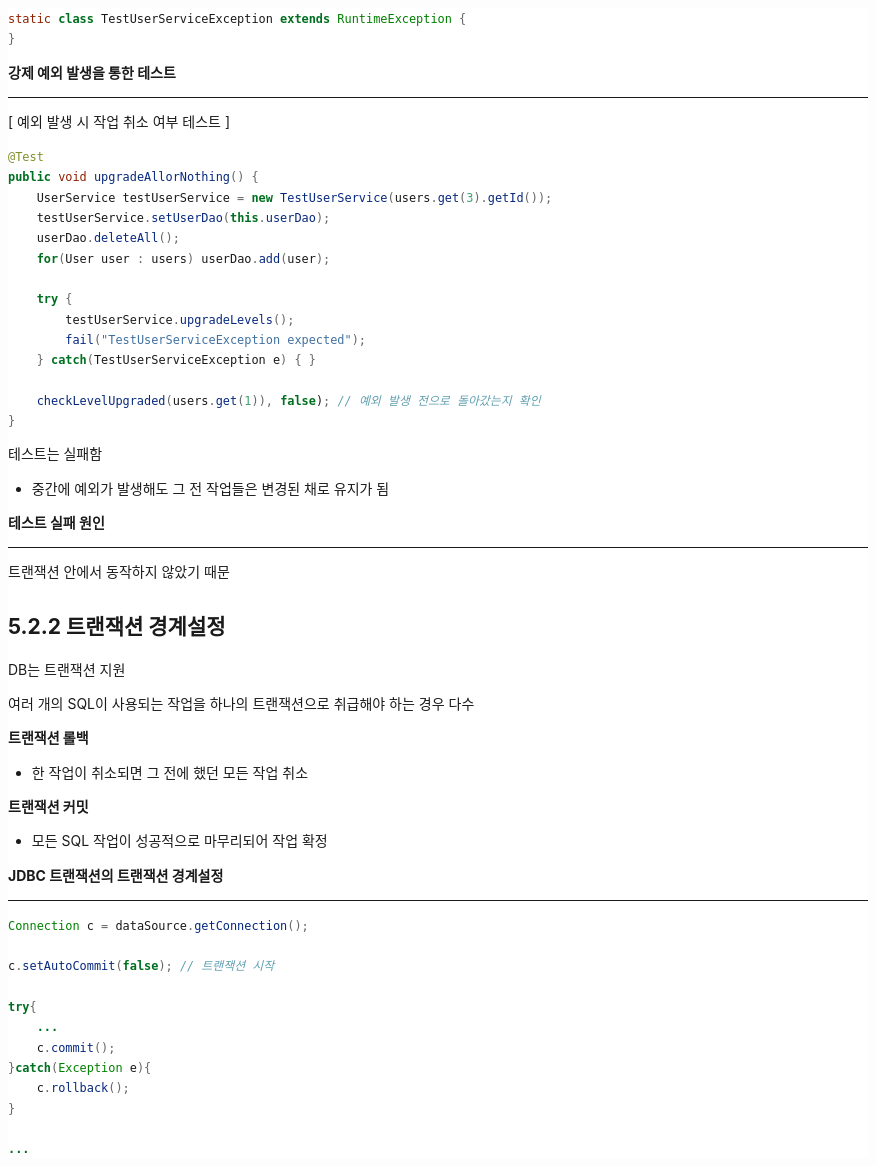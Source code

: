 ```java
static class TestUserServiceException extends RuntimeException {
}
```

**강제 예외 발생을 통한 테스트**

---

[ 예외 발생 시 작업 취소 여부 테스트 ]

```java
@Test
public void upgradeAllorNothing() {
	UserService testUserService = new TestUserService(users.get(3).getId());
	testUserService.setUserDao(this.userDao);
	userDao.deleteAll();
	for(User user : users) userDao.add(user);

	try {
		testUserService.upgradeLevels();
		fail("TestUserServiceException expected");
	} catch(TestUserServiceException e) { }

	checkLevelUpgraded(users.get(1)), false); // 예외 발생 전으로 돌아갔는지 확인
}
```

테스트는 실패함

- 중간에 예외가 발생해도 그 전 작업들은 변경된 채로 유지가 됨

**테스트 실패 원인**

---

트랜잭션 안에서 동작하지 않았기 때문

## 5.2.2 트랜잭션 경계설정

DB는 트랜잭션 지원

여러 개의 SQL이 사용되는 작업을 하나의 트랜잭션으로 취급해야 하는 경우 다수

**트랜잭션 롤백**

- 한 작업이 취소되면 그 전에 했던 모든 작업 취소

**트랜잭션 커밋**

- 모든 SQL 작업이 성공적으로 마무리되어 작업 확정

**JDBC 트랜잭션의 트랜잭션 경계설정**

---

```java
Connection c = dataSource.getConnection();

c.setAutoCommit(false); // 트랜잭션 시작

try{
	...
	c.commit();
}catch(Exception e){
	c.rollback();
}

...
```
